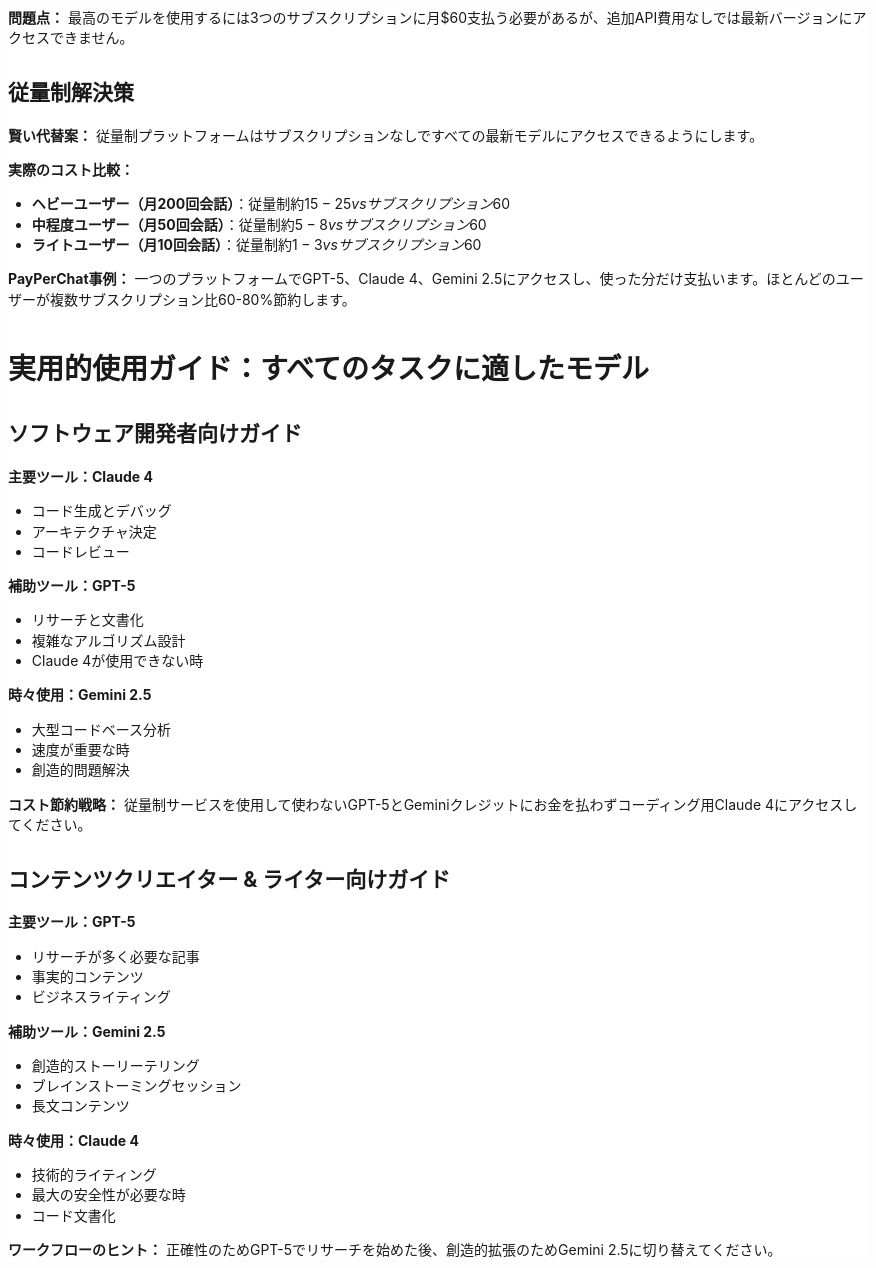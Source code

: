 **問題点：** 最高のモデルを使用するには3つのサブスクリプションに月$60支払う必要があるが、追加API費用なしでは最新バージョンにアクセスできません。

## 従量制解決策

**賢い代替案：** 従量制プラットフォームはサブスクリプションなしですべての最新モデルにアクセスできるようにします。

**実際のコスト比較：**
- **ヘビーユーザー（月200回会話）**：従量制約$15-25 vs サブスクリプション$60
- **中程度ユーザー（月50回会話）**：従量制約$5-8 vs サブスクリプション$60
- **ライトユーザー（月10回会話）**：従量制約$1-3 vs サブスクリプション$60

**PayPerChat事例：** 一つのプラットフォームでGPT-5、Claude 4、Gemini 2.5にアクセスし、使った分だけ支払います。ほとんどのユーザーが複数サブスクリプション比60-80%節約します。

# 実用的使用ガイド：すべてのタスクに適したモデル

## ソフトウェア開発者向けガイド

**主要ツール：Claude 4**
- コード生成とデバッグ
- アーキテクチャ決定
- コードレビュー

**補助ツール：GPT-5**
- リサーチと文書化
- 複雑なアルゴリズム設計
- Claude 4が使用できない時

**時々使用：Gemini 2.5**
- 大型コードベース分析
- 速度が重要な時
- 創造的問題解決

**コスト節約戦略：** 従量制サービスを使用して使わないGPT-5とGeminiクレジットにお金を払わずコーディング用Claude 4にアクセスしてください。

## コンテンツクリエイター & ライター向けガイド

**主要ツール：GPT-5**
- リサーチが多く必要な記事
- 事実的コンテンツ
- ビジネスライティング

**補助ツール：Gemini 2.5**
- 創造的ストーリーテリング
- ブレインストーミングセッション
- 長文コンテンツ

**時々使用：Claude 4**
- 技術的ライティング
- 最大の安全性が必要な時
- コード文書化

**ワークフローのヒント：** 正確性のためGPT-5でリサーチを始めた後、創造的拡張のためGemini 2.5に切り替えてください。
